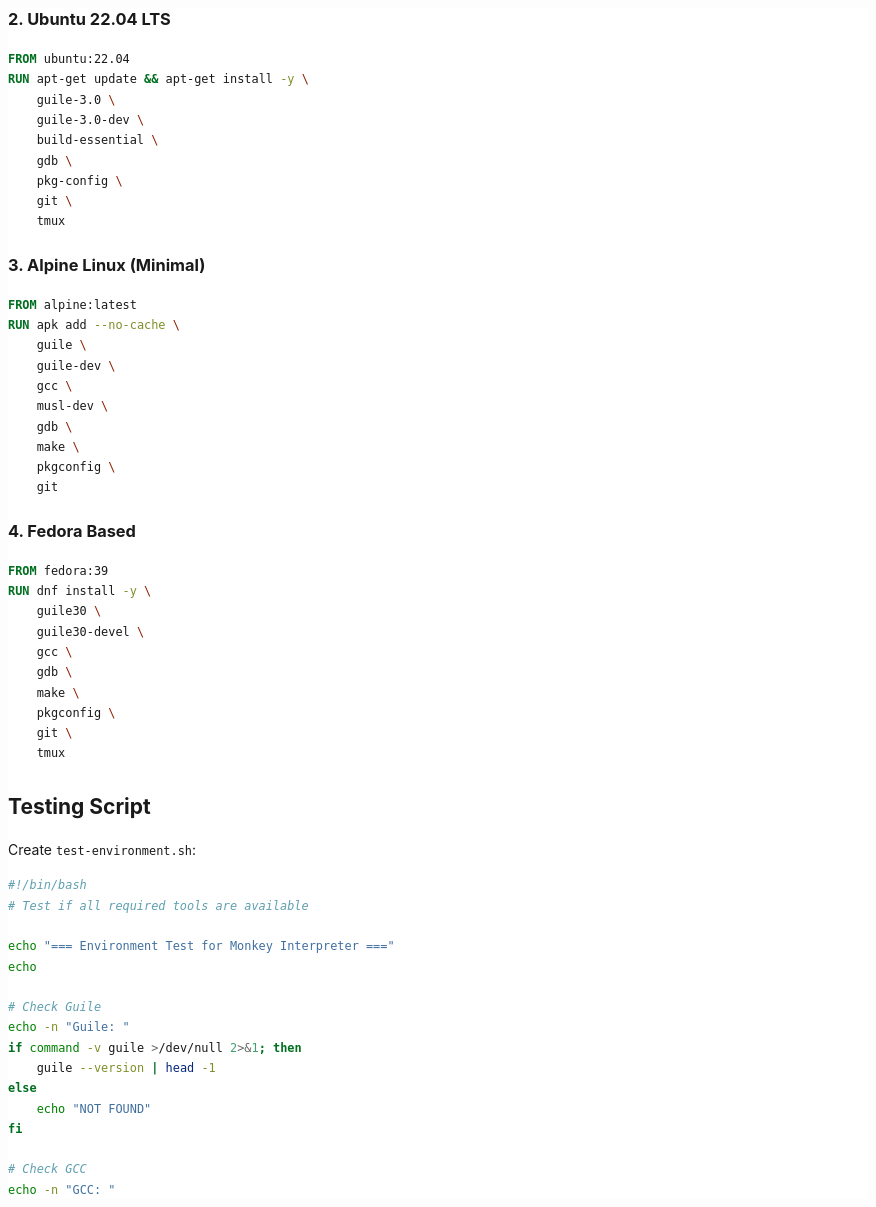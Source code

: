 ### 2. Ubuntu 22.04 LTS

```dockerfile
FROM ubuntu:22.04
RUN apt-get update && apt-get install -y \
    guile-3.0 \
    guile-3.0-dev \
    build-essential \
    gdb \
    pkg-config \
    git \
    tmux
```

### 3. Alpine Linux (Minimal)

```dockerfile
FROM alpine:latest
RUN apk add --no-cache \
    guile \
    guile-dev \
    gcc \
    musl-dev \
    gdb \
    make \
    pkgconfig \
    git
```

### 4. Fedora Based

```dockerfile
FROM fedora:39
RUN dnf install -y \
    guile30 \
    guile30-devel \
    gcc \
    gdb \
    make \
    pkgconfig \
    git \
    tmux
```

## Testing Script

Create `test-environment.sh`:

```bash
#!/bin/bash
# Test if all required tools are available

echo "=== Environment Test for Monkey Interpreter ==="
echo

# Check Guile
echo -n "Guile: "
if command -v guile >/dev/null 2>&1; then
    guile --version | head -1
else
    echo "NOT FOUND"
fi

# Check GCC
echo -n "GCC: "
```